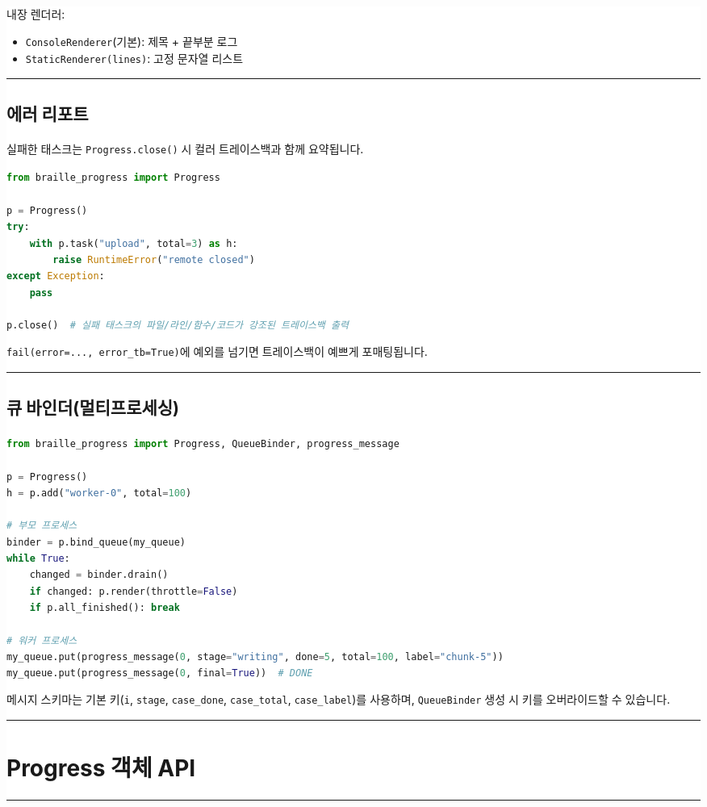 내장 렌더러:

* `ConsoleRenderer`(기본): 제목 + 끝부분 로그
* `StaticRenderer(lines)`: 고정 문자열 리스트

---

## 에러 리포트

실패한 태스크는 `Progress.close()` 시 컬러 트레이스백과 함께 요약됩니다.

```python
from braille_progress import Progress

p = Progress()
try:
    with p.task("upload", total=3) as h:
        raise RuntimeError("remote closed")
except Exception:
    pass

p.close()  # 실패 태스크의 파일/라인/함수/코드가 강조된 트레이스백 출력
```

`fail(error=..., error_tb=True)`에 예외를 넘기면 트레이스백이 예쁘게 포매팅됩니다.

---

## 큐 바인더(멀티프로세싱)

```python
from braille_progress import Progress, QueueBinder, progress_message

p = Progress()
h = p.add("worker-0", total=100)

# 부모 프로세스
binder = p.bind_queue(my_queue)
while True:
    changed = binder.drain()
    if changed: p.render(throttle=False)
    if p.all_finished(): break

# 워커 프로세스
my_queue.put(progress_message(0, stage="writing", done=5, total=100, label="chunk-5"))
my_queue.put(progress_message(0, final=True))  # DONE
```

메시지 스키마는 기본 키(`i`, `stage`, `case_done`, `case_total`, `case_label`)를 사용하며, `QueueBinder` 생성 시 키를 오버라이드할 수 있습니다.

---

# Progress 객체 API

---